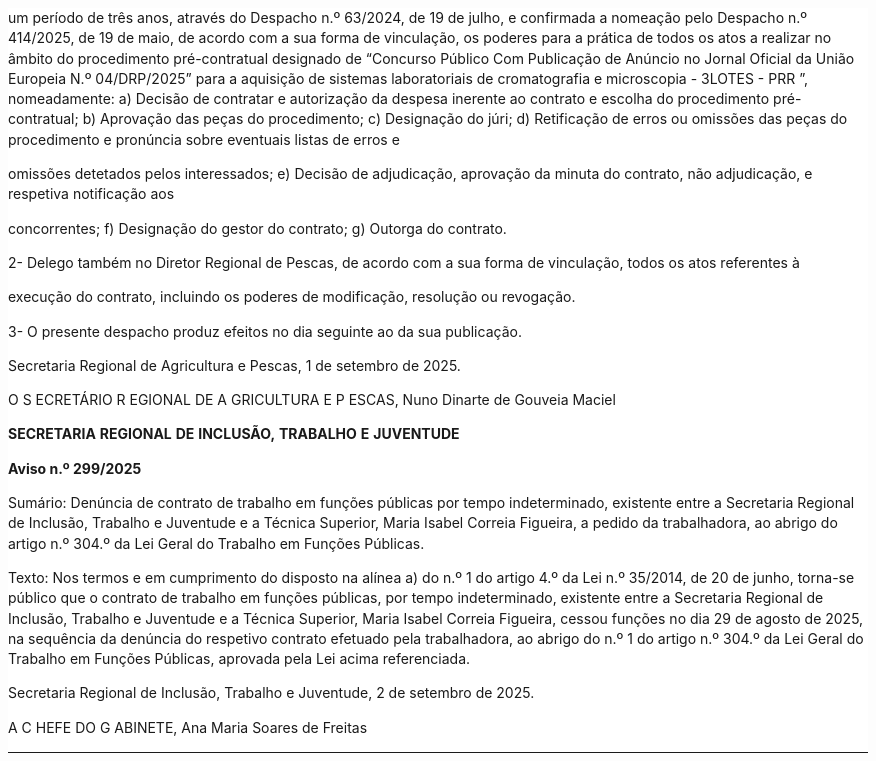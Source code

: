 um período de três anos, através do Despacho n.º 63/2024, de 19 de julho, e confirmada a nomeação pelo Despacho
n.º 414/2025, de 19 de maio, de acordo com a sua forma de vinculação, os poderes para a prática de todos os atos a
realizar no âmbito do procedimento pré-contratual designado de “Concurso Público Com Publicação de Anúncio no
Jornal Oficial da União Europeia N.º 04/DRP/2025” para a aquisição de sistemas laboratoriais de cromatografia e
microscopia - 3LOTES - PRR ”, nomeadamente:
a) Decisão de contratar e autorização da despesa inerente ao contrato e escolha do procedimento pré-contratual;
b) Aprovação das peças do procedimento;
c) Designação do júri;
d) Retificação de erros ou omissões das peças do procedimento e pronúncia sobre eventuais listas de erros e

omissões detetados pelos interessados;
e) Decisão de adjudicação, aprovação da minuta do contrato, não adjudicação, e respetiva notificação aos

concorrentes;
f) Designação do gestor do contrato;
g) Outorga do contrato.

2- Delego também no Diretor Regional de Pescas, de acordo com a sua forma de vinculação, todos os atos referentes à

execução do contrato, incluindo os poderes de modificação, resolução ou revogação.

3- O presente despacho produz efeitos no dia seguinte ao da sua publicação.

Secretaria Regional de Agricultura e Pescas, 1 de setembro de 2025.

O S ECRETÁRIO R EGIONAL DE A GRICULTURA E P ESCAS, Nuno Dinarte de Gouveia Maciel


**SECRETARIA** **REGIONAL** **DE** **INCLUSÃO,** **TRABALHO** **E** **JUVENTUDE**


**Aviso n.º 299/2025**


Sumário:
Denúncia de contrato de trabalho em funções públicas por tempo indeterminado, existente entre a Secretaria Regional de Inclusão,
Trabalho e Juventude e a Técnica Superior, Maria Isabel Correia Figueira, a pedido da trabalhadora, ao abrigo do artigo n.º 304.º da Lei
Geral do Trabalho em Funções Públicas.

Texto:
Nos termos e em cumprimento do disposto na alínea a) do n.º 1 do artigo 4.º da Lei n.º 35/2014, de 20 de junho, torna-se
público que o contrato de trabalho em funções públicas, por tempo indeterminado, existente entre a Secretaria Regional de
Inclusão, Trabalho e Juventude e a Técnica Superior, Maria Isabel Correia Figueira, cessou funções no dia 29 de agosto de
2025, na sequência da denúncia do respetivo contrato efetuado pela trabalhadora, ao abrigo do n.º 1 do artigo n.º 304.º da Lei
Geral do Trabalho em Funções Públicas, aprovada pela Lei acima referenciada.


Secretaria Regional de Inclusão, Trabalho e Juventude, 2 de setembro de 2025.

A C HEFE DO G ABINETE, Ana Maria Soares de Freitas




---
